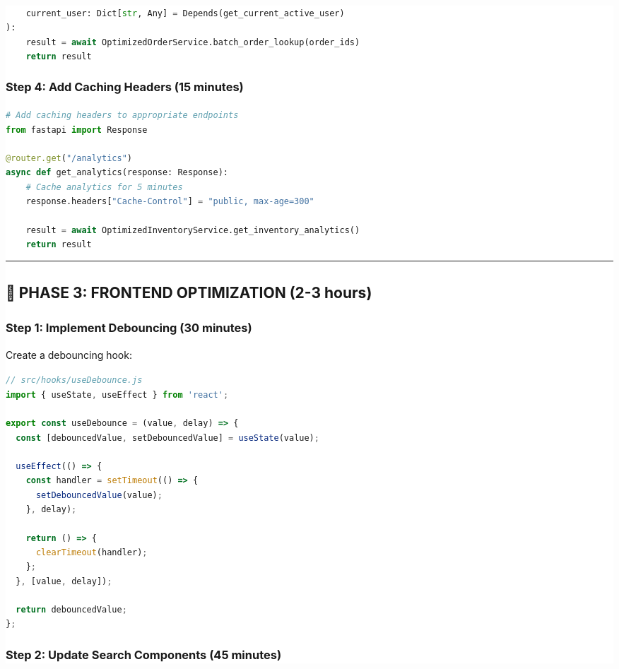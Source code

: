 ```python
    current_user: Dict[str, Any] = Depends(get_current_active_user)
):
    result = await OptimizedOrderService.batch_order_lookup(order_ids)
    return result
```

### Step 4: Add Caching Headers (15 minutes)

```python
# Add caching headers to appropriate endpoints
from fastapi import Response

@router.get("/analytics")
async def get_analytics(response: Response):
    # Cache analytics for 5 minutes
    response.headers["Cache-Control"] = "public, max-age=300"
    
    result = await OptimizedInventoryService.get_inventory_analytics()
    return result
```

---

## 🎨 **PHASE 3: FRONTEND OPTIMIZATION (2-3 hours)**

### Step 1: Implement Debouncing (30 minutes)

Create a debouncing hook:

```javascript
// src/hooks/useDebounce.js
import { useState, useEffect } from 'react';

export const useDebounce = (value, delay) => {
  const [debouncedValue, setDebouncedValue] = useState(value);

  useEffect(() => {
    const handler = setTimeout(() => {
      setDebouncedValue(value);
    }, delay);

    return () => {
      clearTimeout(handler);
    };
  }, [value, delay]);

  return debouncedValue;
};
```

### Step 2: Update Search Components (45 minutes)
